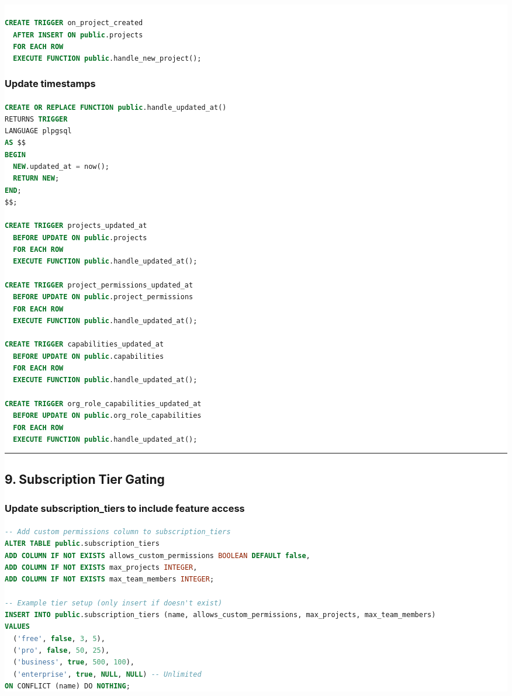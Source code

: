 ```sql

CREATE TRIGGER on_project_created
  AFTER INSERT ON public.projects
  FOR EACH ROW
  EXECUTE FUNCTION public.handle_new_project();
```

### Update timestamps

```sql
CREATE OR REPLACE FUNCTION public.handle_updated_at()
RETURNS TRIGGER
LANGUAGE plpgsql
AS $$
BEGIN
  NEW.updated_at = now();
  RETURN NEW;
END;
$$;

CREATE TRIGGER projects_updated_at
  BEFORE UPDATE ON public.projects
  FOR EACH ROW
  EXECUTE FUNCTION public.handle_updated_at();

CREATE TRIGGER project_permissions_updated_at
  BEFORE UPDATE ON public.project_permissions
  FOR EACH ROW
  EXECUTE FUNCTION public.handle_updated_at();

CREATE TRIGGER capabilities_updated_at
  BEFORE UPDATE ON public.capabilities
  FOR EACH ROW
  EXECUTE FUNCTION public.handle_updated_at();

CREATE TRIGGER org_role_capabilities_updated_at
  BEFORE UPDATE ON public.org_role_capabilities
  FOR EACH ROW
  EXECUTE FUNCTION public.handle_updated_at();
```

---

## 9. Subscription Tier Gating

### Update subscription_tiers to include feature access

```sql
-- Add custom permissions column to subscription_tiers
ALTER TABLE public.subscription_tiers
ADD COLUMN IF NOT EXISTS allows_custom_permissions BOOLEAN DEFAULT false,
ADD COLUMN IF NOT EXISTS max_projects INTEGER,
ADD COLUMN IF NOT EXISTS max_team_members INTEGER;

-- Example tier setup (only insert if doesn't exist)
INSERT INTO public.subscription_tiers (name, allows_custom_permissions, max_projects, max_team_members)
VALUES
  ('free', false, 3, 5),
  ('pro', false, 50, 25),
  ('business', true, 500, 100),
  ('enterprise', true, NULL, NULL) -- Unlimited
ON CONFLICT (name) DO NOTHING;
```